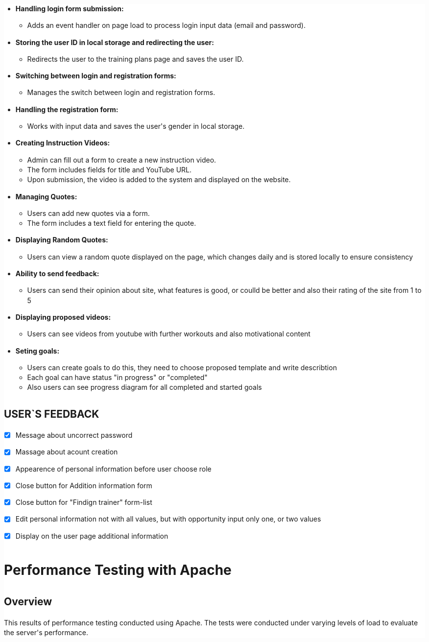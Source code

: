 - **Handling login form submission:**
    - Adds an event handler on page load to process login input data (email and password).

- **Storing the user ID in local storage and redirecting the user:**
    - Redirects the user to the training plans page and saves the user ID.

- **Switching between login and registration forms:**
    - Manages the switch between login and registration forms.

- **Handling the registration form:**
    - Works with input data and saves the user's gender in local storage.

- **Creating Instruction Videos:**
    - Admin can fill out a form to create a new instruction video.
    - The form includes fields for title and YouTube URL.
    - Upon submission, the video is added to the system and displayed on the website.

- **Managing Quotes:**
    - Users can add new quotes via a form.
    - The form includes a text field for entering the quote.

- **Displaying Random Quotes:**
    - Users can view a random quote displayed on the page, which changes daily and is stored locally to ensure consistency

- **Ability to send feedback:**
    - Users can send their opinion about site, what features is good, or coulld be better and also their rating of the site from  1 to 5

- **Displaying proposed videos:**
    - Users can see videos from youtube with further workouts and also motivational content 

- **Seting goals:**
    - Users can create goals to do this, they need to choose proposed template and write describtion 
    - Each goal can have status "in progress" or "completed"
    - Also users can see progress diagram for all completed and started goals

##  USER`S FEEDBACK 

- [x] Message about uncorrect password 
- [x] Massage about acount creation 
- [x] Appearence of personal information before user choose role 
- [x] Close button for Addition information form 
- [x] Close button for "Findign trainer" form-list 
- [x] Edit personal information not with all values, but with opportunity input only one, or two values 
- [x] Display on the user page additional information 


# Performance Testing with Apache

## Overview

This results of performance testing conducted using Apache. The tests were conducted under varying levels of load to evaluate the server's performance.
